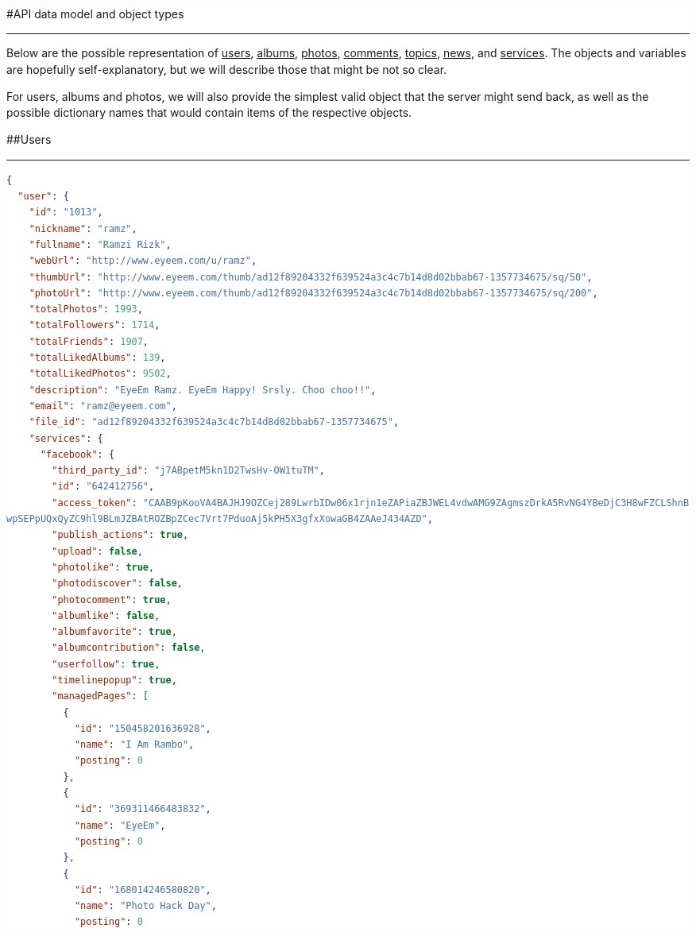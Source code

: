 #API data model and object types
***

Below are the possible representation of [users](#users), [albums](#albums), [photos](#photos), [comments](#comments), [topics](#topics), [news](#news), and [services](#services).
The objects and variables are hopefully self-explanatory, but we will describe those that might be not so clear.

For users, albums and photos, we will also provide the simplest valid object that the server might send back, as well as the possible dictionary names that would contain items of the respective objects.

##Users
***

```json
{
  "user": {
    "id": "1013",
    "nickname": "ramz",
    "fullname": "Ramzi Rizk",
    "webUrl": "http://www.eyeem.com/u/ramz",
    "thumbUrl": "http://www.eyeem.com/thumb/ad12f89204332f639524a3c4c7b14d8d02bbab67-1357734675/sq/50",
    "photoUrl": "http://www.eyeem.com/thumb/ad12f89204332f639524a3c4c7b14d8d02bbab67-1357734675/sq/200",
    "totalPhotos": 1993,
    "totalFollowers": 1714,
    "totalFriends": 1907,
    "totalLikedAlbums": 139,
    "totalLikedPhotos": 9502,
    "description": "EyeEm Ramz. EyeEm Happy! Srsly. Choo choo!!",
    "email": "ramz@eyeem.com",
    "file_id": "ad12f89204332f639524a3c4c7b14d8d02bbab67-1357734675",
    "services": {
      "facebook": {
        "third_party_id": "j7ABpetM5kn1D2TwsHv-OW1tuTM",
        "id": "642412756",
        "access_token": "CAAB9pKooVA4BAJHJ9OZCej289LwrbIDw06x1rjn1eZAPiaZBJWEL4vdwAMG9ZAgmszDrkA5RvNG4YBeDjC3H8wFZCLShnBwpSEPpUQxQyZC9hl9BLmJZBAtROZBpZCec7Vrt7PduoAj5kPH5X3gfxXowaGB4ZAAeJ434AZD",
        "publish_actions": true,
        "upload": false,
        "photolike": true,
        "photodiscover": false,
        "photocomment": true,
        "albumlike": false,
        "albumfavorite": true,
        "albumcontribution": false,
        "userfollow": true,
        "timelinepopup": true,
        "managedPages": [
          {
            "id": "150458201636928",
            "name": "I Am Rambo",
            "posting": 0
          },
          {
            "id": "369311466483832",
            "name": "EyeEm",
            "posting": 0
          },
          {
            "id": "168014246580820",
            "name": "Photo Hack Day",
            "posting": 0
```